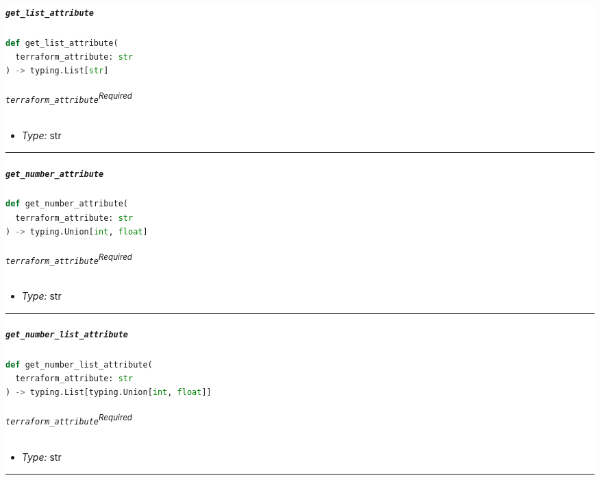 ##### `get_list_attribute` <a name="get_list_attribute" id="rhizo-co-terraform-provider-oci.healthChecksHttpProbe.HealthChecksHttpProbe.getListAttribute"></a>

```python
def get_list_attribute(
  terraform_attribute: str
) -> typing.List[str]
```

###### `terraform_attribute`<sup>Required</sup> <a name="terraform_attribute" id="rhizo-co-terraform-provider-oci.healthChecksHttpProbe.HealthChecksHttpProbe.getListAttribute.parameter.terraformAttribute"></a>

- *Type:* str

---

##### `get_number_attribute` <a name="get_number_attribute" id="rhizo-co-terraform-provider-oci.healthChecksHttpProbe.HealthChecksHttpProbe.getNumberAttribute"></a>

```python
def get_number_attribute(
  terraform_attribute: str
) -> typing.Union[int, float]
```

###### `terraform_attribute`<sup>Required</sup> <a name="terraform_attribute" id="rhizo-co-terraform-provider-oci.healthChecksHttpProbe.HealthChecksHttpProbe.getNumberAttribute.parameter.terraformAttribute"></a>

- *Type:* str

---

##### `get_number_list_attribute` <a name="get_number_list_attribute" id="rhizo-co-terraform-provider-oci.healthChecksHttpProbe.HealthChecksHttpProbe.getNumberListAttribute"></a>

```python
def get_number_list_attribute(
  terraform_attribute: str
) -> typing.List[typing.Union[int, float]]
```

###### `terraform_attribute`<sup>Required</sup> <a name="terraform_attribute" id="rhizo-co-terraform-provider-oci.healthChecksHttpProbe.HealthChecksHttpProbe.getNumberListAttribute.parameter.terraformAttribute"></a>

- *Type:* str

---
